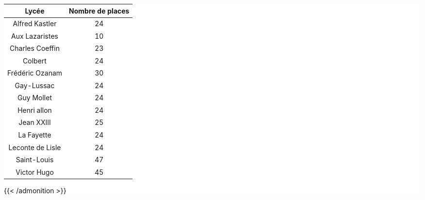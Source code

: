 |      Lycée       | Nombre de places |
| :--------------: | :--------------: |
|  Alfred Kastler  |        24        |
|  Aux Lazaristes  |        10        |
| Charles Coeffin  |        23        |
|     Colbert      |        24        |
| Frédéric Ozanam  |        30        |
|    Gay-Lussac    |        24        |
|    Guy Mollet    |        24        |
|   Henri allon    |        24        |
|    Jean XXIII    |        25        |
|    La Fayette    |        24        |
| Leconte de Lisle |        24        |
|   Saint-Louis    |        47        |
|   Victor Hugo    |        45        |

{{< /admonition >}}
